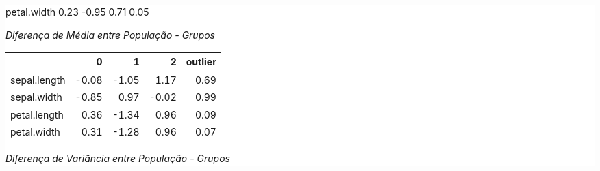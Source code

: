 </tr>
<tr>
<td align="left">petal.width</td>
<td align="right">0.23</td>
<td align="right">-0.95</td>
<td align="right">0.71</td>
<td align="right">0.05</td>
</tr>
</tbody>
</table><p><em>Diferença de Média entre População - Grupos</em></p>
<table>
<thead>
<tr>
<th align="left"></th>
<th align="right">0</th>
<th align="right">1</th>
<th align="right">2</th>
<th align="right">outlier</th>
</tr>
</thead>
<tbody>
<tr>
<td align="left">sepal.length</td>
<td align="right">-0.08</td>
<td align="right">-1.05</td>
<td align="right">1.17</td>
<td align="right">0.69</td>
</tr>
<tr>
<td align="left">sepal.width</td>
<td align="right">-0.85</td>
<td align="right">0.97</td>
<td align="right">-0.02</td>
<td align="right">0.99</td>
</tr>
<tr>
<td align="left">petal.length</td>
<td align="right">0.36</td>
<td align="right">-1.34</td>
<td align="right">0.96</td>
<td align="right">0.09</td>
</tr>
<tr>
<td align="left">petal.width</td>
<td align="right">0.31</td>
<td align="right">-1.28</td>
<td align="right">0.96</td>
<td align="right">0.07</td>
</tr>
</tbody>
</table><p><em>Diferença de Variância entre População - Grupos</em></p>